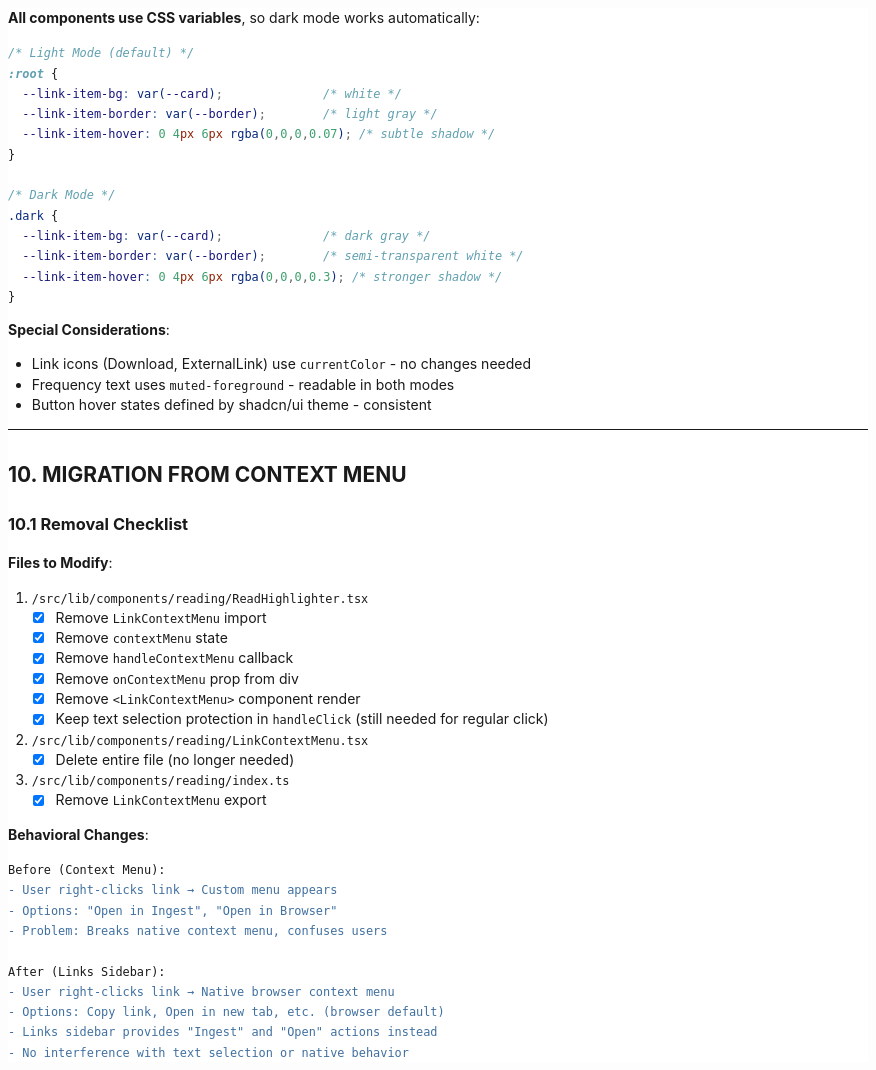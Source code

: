 **All components use CSS variables**, so dark mode works automatically:

```css
/* Light Mode (default) */
:root {
  --link-item-bg: var(--card);              /* white */
  --link-item-border: var(--border);        /* light gray */
  --link-item-hover: 0 4px 6px rgba(0,0,0,0.07); /* subtle shadow */
}

/* Dark Mode */
.dark {
  --link-item-bg: var(--card);              /* dark gray */
  --link-item-border: var(--border);        /* semi-transparent white */
  --link-item-hover: 0 4px 6px rgba(0,0,0,0.3); /* stronger shadow */
}
```

**Special Considerations**:
- Link icons (Download, ExternalLink) use `currentColor` - no changes needed
- Frequency text uses `muted-foreground` - readable in both modes
- Button hover states defined by shadcn/ui theme - consistent

---

## 10. MIGRATION FROM CONTEXT MENU

### 10.1 Removal Checklist

**Files to Modify**:
1. `/src/lib/components/reading/ReadHighlighter.tsx`
   - [x] Remove `LinkContextMenu` import
   - [x] Remove `contextMenu` state
   - [x] Remove `handleContextMenu` callback
   - [x] Remove `onContextMenu` prop from div
   - [x] Remove `<LinkContextMenu>` component render
   - [x] Keep text selection protection in `handleClick` (still needed for regular click)

2. `/src/lib/components/reading/LinkContextMenu.tsx`
   - [x] Delete entire file (no longer needed)

3. `/src/lib/components/reading/index.ts`
   - [x] Remove `LinkContextMenu` export

**Behavioral Changes**:
```diff
Before (Context Menu):
- User right-clicks link → Custom menu appears
- Options: "Open in Ingest", "Open in Browser"
- Problem: Breaks native context menu, confuses users

After (Links Sidebar):
- User right-clicks link → Native browser context menu
- Options: Copy link, Open in new tab, etc. (browser default)
- Links sidebar provides "Ingest" and "Open" actions instead
- No interference with text selection or native behavior
```
